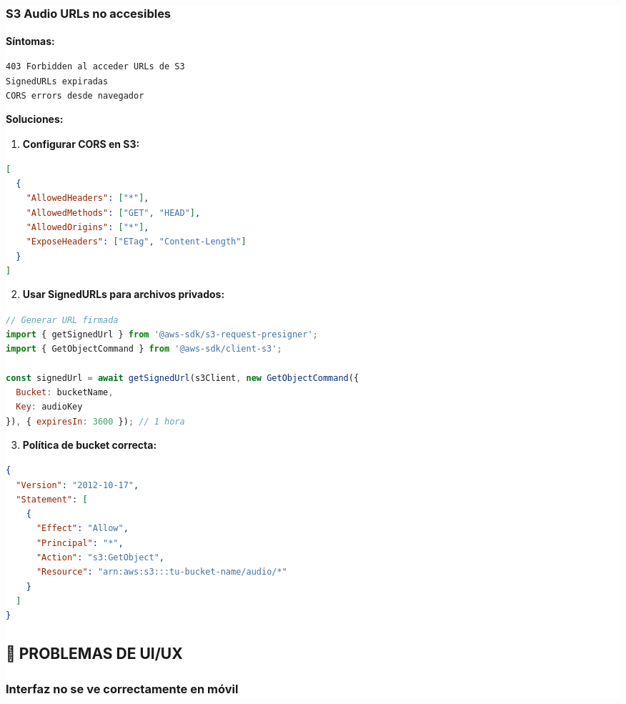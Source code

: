 ### **S3 Audio URLs no accesibles**

**Síntomas:**
```
403 Forbidden al acceder URLs de S3
SignedURLs expiradas
CORS errors desde navegador
```

**Soluciones:**
1. **Configurar CORS en S3:**
```json
[
  {
    "AllowedHeaders": ["*"],
    "AllowedMethods": ["GET", "HEAD"],
    "AllowedOrigins": ["*"],
    "ExposeHeaders": ["ETag", "Content-Length"]
  }
]
```

2. **Usar SignedURLs para archivos privados:**
```javascript
// Generar URL firmada
import { getSignedUrl } from '@aws-sdk/s3-request-presigner';
import { GetObjectCommand } from '@aws-sdk/client-s3';

const signedUrl = await getSignedUrl(s3Client, new GetObjectCommand({
  Bucket: bucketName,
  Key: audioKey
}), { expiresIn: 3600 }); // 1 hora
```

3. **Política de bucket correcta:**
```json
{
  "Version": "2012-10-17",
  "Statement": [
    {
      "Effect": "Allow",
      "Principal": "*",
      "Action": "s3:GetObject",
      "Resource": "arn:aws:s3:::tu-bucket-name/audio/*"
    }
  ]
}
```

## 📱 **PROBLEMAS DE UI/UX**

### **Interfaz no se ve correctamente en móvil**
